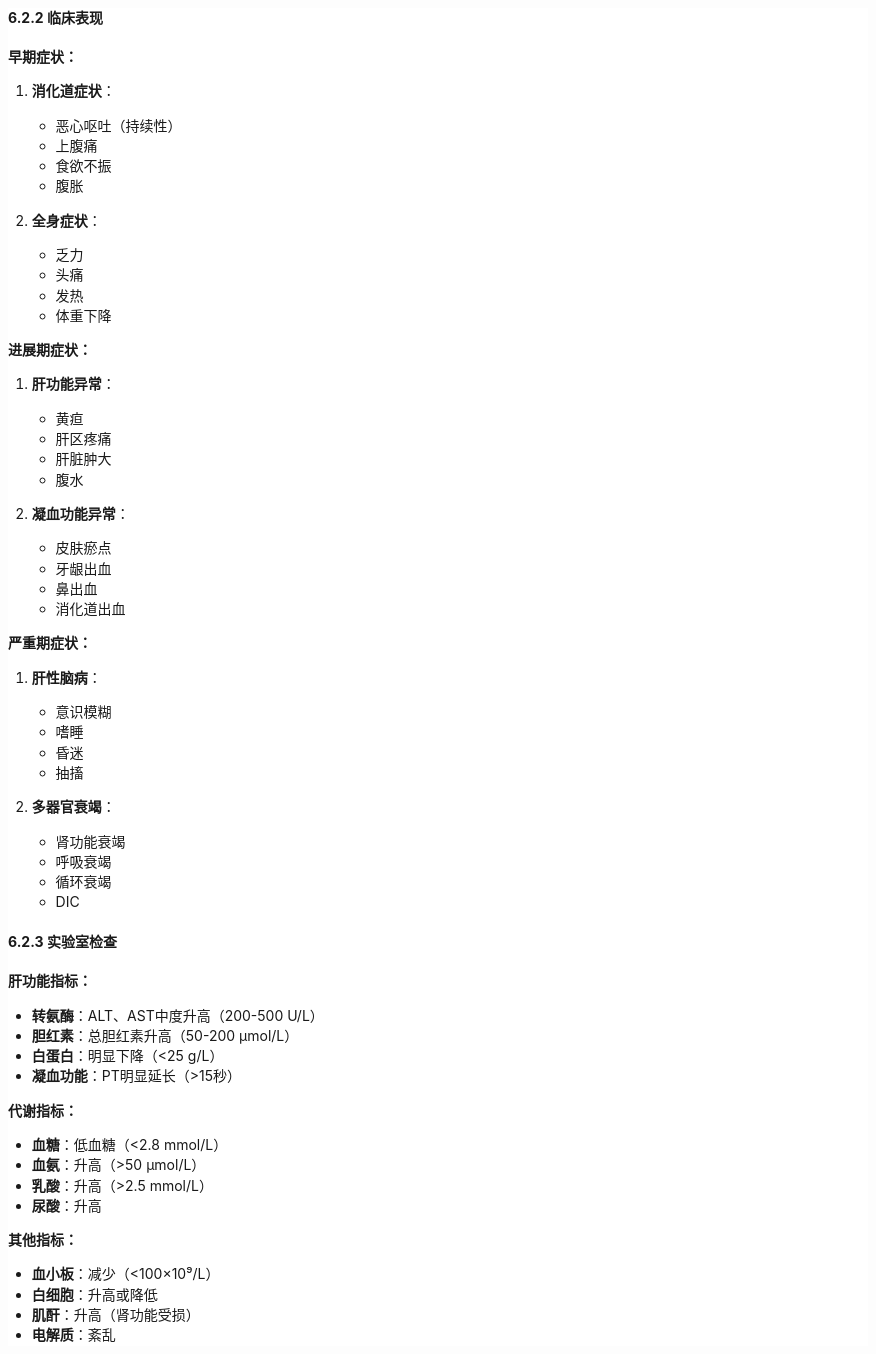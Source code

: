 #### 6.2.2 临床表现
**早期症状：**
1. **消化道症状**：
   - 恶心呕吐（持续性）
   - 上腹痛
   - 食欲不振
   - 腹胀

2. **全身症状**：
   - 乏力
   - 头痛
   - 发热
   - 体重下降

**进展期症状：**
1. **肝功能异常**：
   - 黄疸
   - 肝区疼痛
   - 肝脏肿大
   - 腹水

2. **凝血功能异常**：
   - 皮肤瘀点
   - 牙龈出血
   - 鼻出血
   - 消化道出血

**严重期症状：**
1. **肝性脑病**：
   - 意识模糊
   - 嗜睡
   - 昏迷
   - 抽搐

2. **多器官衰竭**：
   - 肾功能衰竭
   - 呼吸衰竭
   - 循环衰竭
   - DIC

#### 6.2.3 实验室检查
**肝功能指标：**
- **转氨酶**：ALT、AST中度升高（200-500 U/L）
- **胆红素**：总胆红素升高（50-200 μmol/L）
- **白蛋白**：明显下降（<25 g/L）
- **凝血功能**：PT明显延长（>15秒）

**代谢指标：**
- **血糖**：低血糖（<2.8 mmol/L）
- **血氨**：升高（>50 μmol/L）
- **乳酸**：升高（>2.5 mmol/L）
- **尿酸**：升高

**其他指标：**
- **血小板**：减少（<100×10⁹/L）
- **白细胞**：升高或降低
- **肌酐**：升高（肾功能受损）
- **电解质**：紊乱
